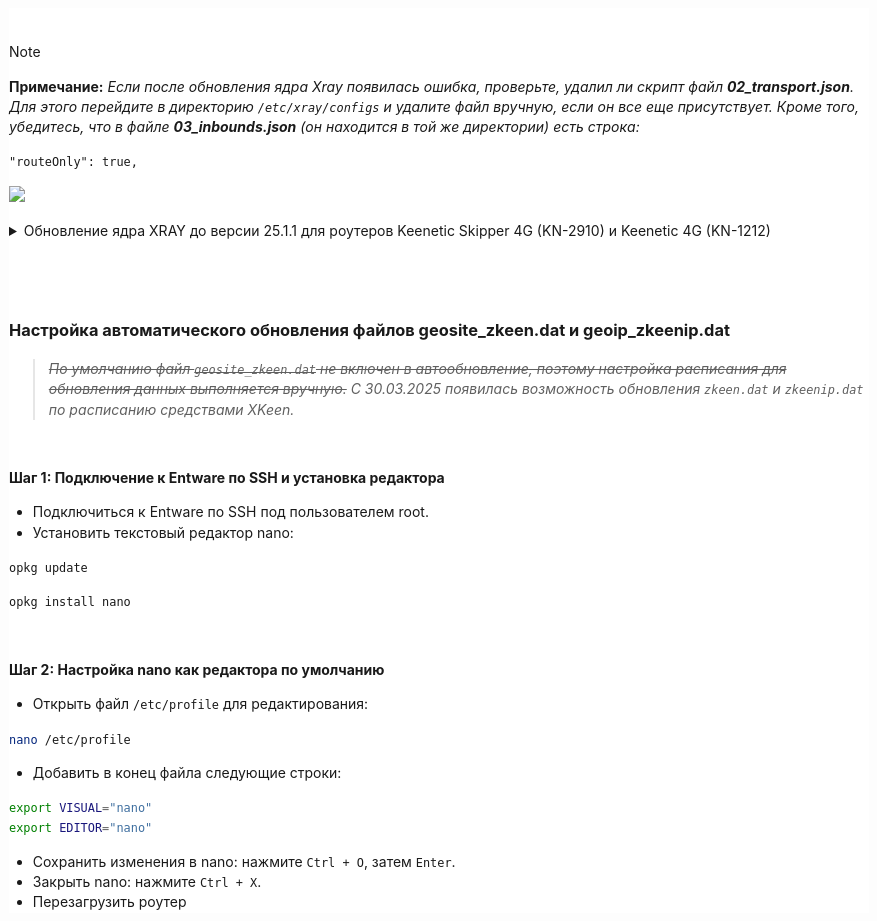 <br>

> [!NOTE]
> **Примечание:** *Если после обновления ядра Xray появилась ошибка, проверьте, удалил ли скрипт файл **02_transport.json**. Для этого перейдите в директорию `/etc/xray/configs` и удалите файл вручную, если он все еще присутствует.
> Кроме того, убедитесь, что в файле **03_inbounds.json** (он находится в той же директории) есть строка:*
>```
> "routeOnly": true,
>```

<p align="left">
    <picture>
      <source media="(prefers-color-scheme: dark)" srcset="https://github.com/Corvus-Malus/XKeen-docs/raw/main/images/Dark/routeOnly.jpg">
      <img src="https://github.com/Corvus-Malus/XKeen-docs/raw/main/images/Dark/routeOnly.jpg">
    </picture>
</p>

<details><summary>Обновление ядра XRAY до версии 25.1.1 для роутеров Keenetic Skipper 4G (KN-2910) и Keenetic 4G (KN-1212)</summary></details>

<br><br>


### Настройка автоматического обновления файлов geosite_zkeen.dat и geoip_zkeenip.dat

> ~~*По умолчанию файл `geosite_zkeen.dat` не включен в автообновление, поэтому настройка расписания для обновления данных выполняется вручную.*~~ *С 30.03.2025 появилась возможность обновления `zkeen.dat` и `zkeenip.dat` по расписанию средствами XKeen.*

<br>

**Шаг 1: Подключение к Entware по SSH и установка редактора**
* Подключиться к Entware по SSH под пользователем root.
* Установить текстовый редактор nano:
```bash
opkg update
```

```bash
opkg install nano
```
<br>

**Шаг 2: Настройка nano как редактора по умолчанию**
* Открыть файл `/etc/profile` для редактирования:
```bash
nano /etc/profile
```
* Добавить в конец файла следующие строки:
```bash
export VISUAL="nano"
export EDITOR="nano"
```
* Сохранить изменения в nano: нажмите `Ctrl + O`, затем `Enter`.
* Закрыть nano: нажмите `Ctrl + X`.
* Перезагрузить роутер
